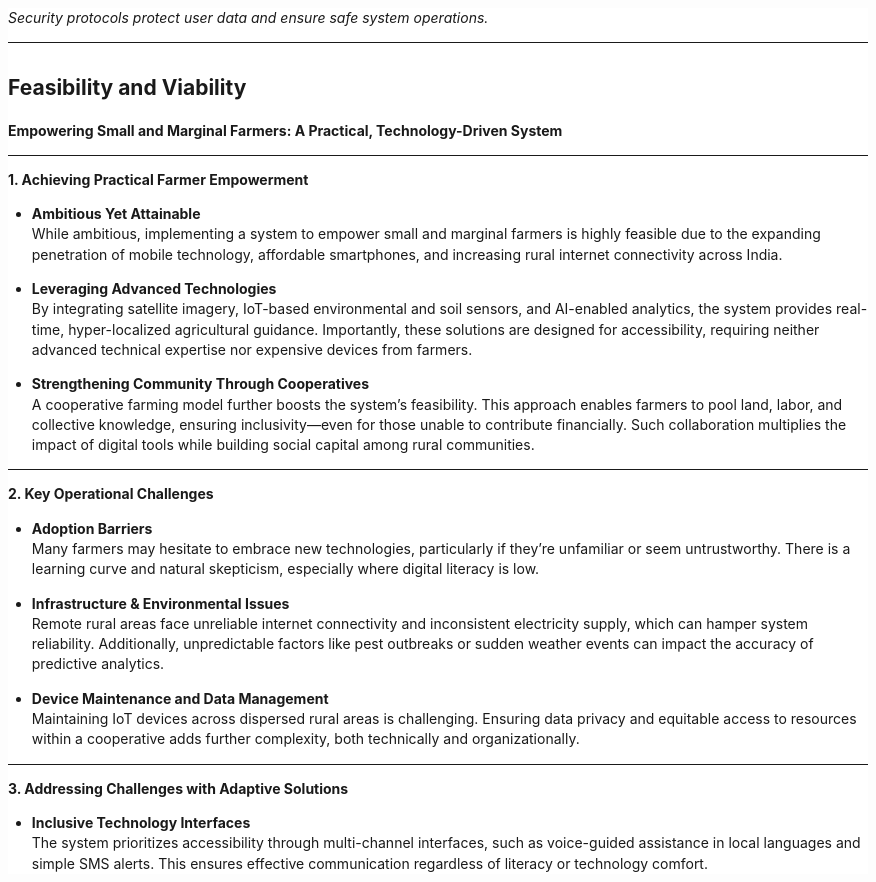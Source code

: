 *Security protocols protect user data and ensure safe system operations.*

---



## Feasibility and Viability
**Empowering Small and Marginal Farmers: A Practical, Technology-Driven System**

---

**1. Achieving Practical Farmer Empowerment**

- **Ambitious Yet Attainable**  
While ambitious, implementing a system to empower small and marginal farmers is highly feasible due to the expanding penetration of mobile technology, affordable smartphones, and increasing rural internet connectivity across India.

- **Leveraging Advanced Technologies**  
By integrating satellite imagery, IoT-based environmental and soil sensors, and AI-enabled analytics, the system provides real-time, hyper-localized agricultural guidance. Importantly, these solutions are designed for accessibility, requiring neither advanced technical expertise nor expensive devices from farmers.

- **Strengthening Community Through Cooperatives**  
A cooperative farming model further boosts the system’s feasibility. This approach enables farmers to pool land, labor, and collective knowledge, ensuring inclusivity—even for those unable to contribute financially. Such collaboration multiplies the impact of digital tools while building social capital among rural communities.

---

**2. Key Operational Challenges**

- **Adoption Barriers**  
Many farmers may hesitate to embrace new technologies, particularly if they’re unfamiliar or seem untrustworthy. There is a learning curve and natural skepticism, especially where digital literacy is low.

- **Infrastructure & Environmental Issues**  
Remote rural areas face unreliable internet connectivity and inconsistent electricity supply, which can hamper system reliability. Additionally, unpredictable factors like pest outbreaks or sudden weather events can impact the accuracy of predictive analytics.

- **Device Maintenance and Data Management**  
Maintaining IoT devices across dispersed rural areas is challenging. Ensuring data privacy and equitable access to resources within a cooperative adds further complexity, both technically and organizationally.

---

**3. Addressing Challenges with Adaptive Solutions**

- **Inclusive Technology Interfaces**  
The system prioritizes accessibility through multi-channel interfaces, such as voice-guided assistance in local languages and simple SMS alerts. This ensures effective communication regardless of literacy or technology comfort.
